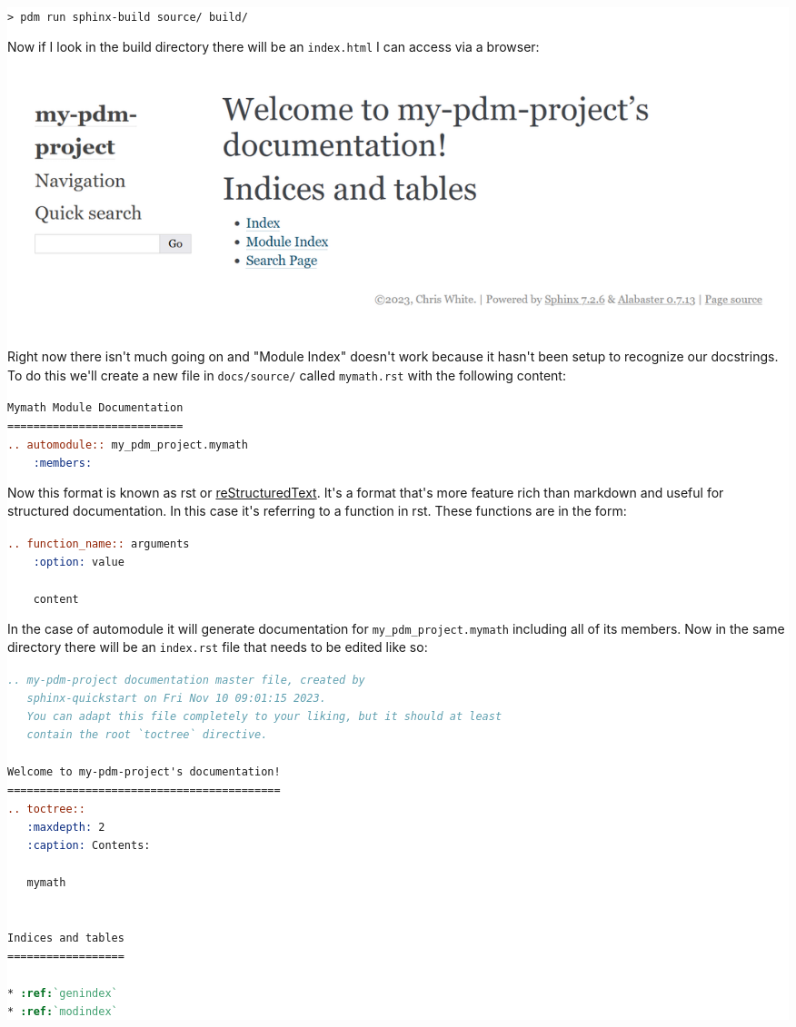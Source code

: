 ```
> pdm run sphinx-build source/ build/
```

Now if I look in the build directory there will be an `index.html` I can access via a browser:

![Sample home page view of sphinx generated HTML documentation](images/sphinx-sample-page.png)

Right now there isn't much going on and "Module Index" doesn't work because it hasn't been setup to recognize our docstrings. To do this we'll create a new file in `docs/source/` called `mymath.rst` with the following content:

```rst
Mymath Module Documentation
===========================
.. automodule:: my_pdm_project.mymath
    :members:
```

Now this format is known as rst or [reStructuredText](https://www.sphinx-doc.org/en/master/usage/restructuredtext/). It's a format that's more feature rich than markdown and useful for structured documentation. In this case it's referring to a function in rst. These functions are in the form:

```rst
.. function_name:: arguments
    :option: value

    content
```

In the case of automodule it will generate documentation for `my_pdm_project.mymath` including all of its members. Now in the same directory there will be an `index.rst` file that needs to be edited like so:

```rst
.. my-pdm-project documentation master file, created by
   sphinx-quickstart on Fri Nov 10 09:01:15 2023.
   You can adapt this file completely to your liking, but it should at least
   contain the root `toctree` directive.

Welcome to my-pdm-project's documentation!
==========================================
.. toctree::
   :maxdepth: 2
   :caption: Contents:

   mymath


Indices and tables
==================

* :ref:`genindex`
* :ref:`modindex`
```